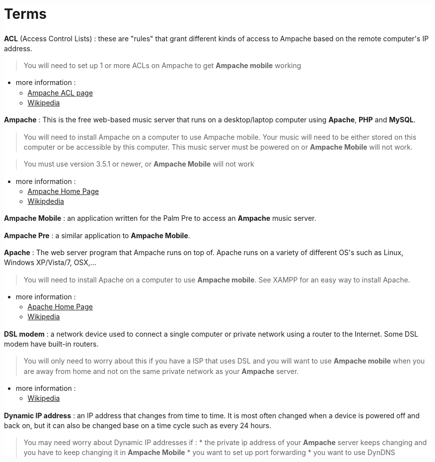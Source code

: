 # Terms #
**ACL** (Access Control Lists) :  these are "rules" that grant different
kinds of access to Ampache based on the remote computer's IP address.

> You will need to set up 1 or more ACLs on Ampache to get **Ampache mobile** working

  * more information :
    * [Ampache ACL page](http://ampache.org/wiki/config:acl)
    * [Wikipedia](http://en.wikipedia.org/wiki/Access_control_list)

**Ampache** : This is the free web-based music server that runs on a desktop/laptop computer using **Apache**, **PHP** and **MySQL**.

> You will need to install Ampache on a computer to use Ampache mobile. Your music will need to be either stored on this computer or be accessible by this computer. This music server must be powered on or **Ampache Mobile** will not work.

> You must use version 3.5.1 or newer, or **Ampache Mobile** will not work

  * more information :
    * [Ampache Home Page](http://ampache.org/)
    * [Wikipdedia](http://en.wikipedia.org/wiki/Ampache)

**Ampache Mobile** : an application written for the Palm Pre to access an **Ampache** music server.

**Ampache Pre** : a similar application to **Ampache Mobile**.

**Apache** : The web server program that Ampache runs on top of. Apache runs on a variety of different OS's such as Linux, Windows XP/Vista/7, OSX,...

> You will need to install Apache on a computer to use **Ampache mobile**. See XAMPP for an easy way to install Apache.

  * more information :
    * [Apache Home Page](http://www.apache.org/)
    * [Wikipedia](http://en.wikipedia.org/wiki/Apache_HTTP_Server)

**DSL modem** : a network device used to connect a single computer or private network using a router to the Internet. Some DSL modem have built-in routers.

> You will only need to worry about this if you have a ISP that uses DSL and you will want to use **Ampache mobile** when you are away from home and not on the same private network as your **Ampache** server.

  * more information :
    * [Wikipedia](http://en.wikipedia.org/wiki/DSL_modem)

**Dynamic IP address** : an IP address that changes from time to time. It is most often changed when a device is powered off and back on, but it can also be changed base on a time cycle such as every 24 hours.

> You may need worry about Dynamic IP addresses if :
    * the private ip address of your **Ampache** server keeps changing and you have to keep changing it in **Ampache Mobile**
    * you want to set up port forwarding
    * you want to use DynDNS
